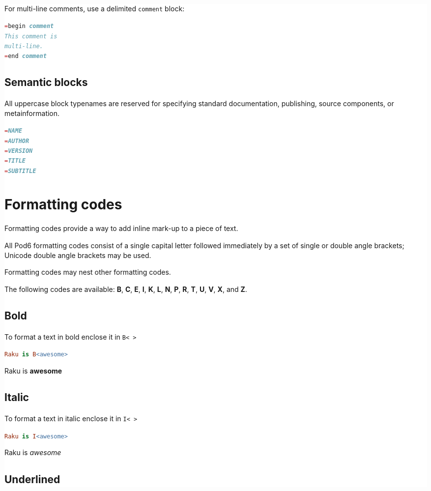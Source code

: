 For multi-line comments, use a delimited `comment` block:

```Raku
=begin comment
This comment is
multi-line.
=end comment
```

## Semantic blocks

All uppercase block typenames are reserved for specifying standard documentation, publishing, source components, or metainformation.

```Raku
=NAME
=AUTHOR
=VERSION
=TITLE
=SUBTITLE
```

# Formatting codes

Formatting codes provide a way to add inline mark-up to a piece of text.

All Pod6 formatting codes consist of a single capital letter followed immediately by a set of single or double angle brackets; Unicode double angle brackets may be used.

Formatting codes may nest other formatting codes.

The following codes are available: **B**, **C**, **E**, **I**, **K**, **L**, **N**, **P**, **R**, **T**, **U**, **V**, **X**, and **Z**.

## Bold

To format a text in bold enclose it in `B< >`

```Raku
Raku is B<awesome>
```

Raku is **awesome**

## Italic

To format a text in italic enclose it in `I< >`

```Raku
Raku is I<awesome>
```

Raku is *awesome*

## Underlined
